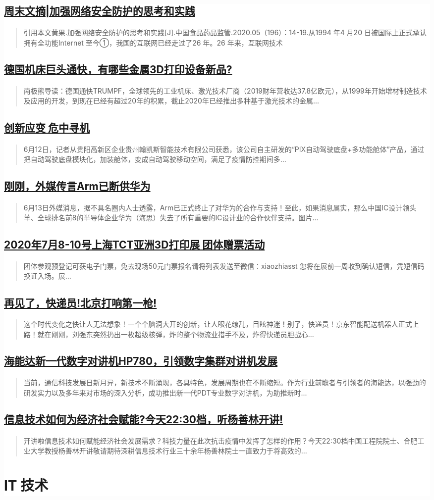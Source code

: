  ## [周末文摘|加强网络安全防护的思考和实践](http://mp.weixin.qq.com/s?src=11&timestamp=1592123481&ver=2399&signature=JjQADpjbZDKvg4mDOf-RjwhiR4JdZdSo1FGYafh7AQVjMVHHKZgeXUqBOA3NxknOSTMzlESDIfjPIXvjn01yqvrz-ml1fetOH7Rjhi2FVLGFJAKqY-jFVrc0A8ZYmB6R&new=1)
 > 引用本文黄果.加强网络安全防护的思考和实践\[J\].中国食品药品监管.2020.05（196）：14-19.从1994 年4 月20 日被国际上正式承认拥有全功能Internet 至今①，我国的互联网已经走过了26 年。26 年来，互联网技术
 ## [德国机床巨头通快，有哪些金属3D打印设备新品?](http://mp.weixin.qq.com/s?src=11&timestamp=1592123481&ver=2399&signature=AeKOjL*4c8ezS4ipG4aet4QJXsyhFgu-xfuOQTcOZDHaYBO-bPmM8TO-k-q9MkXkvTkvnDOci4MEeTbwvgVxsUYZohiv1KIOX5Pgbgigy4e0J8crjf1HXOEazQIcsQAB&new=1)
 > 南极熊导读：德国通快TRUMPF，全球领先的工业机床、激光技术厂商（2019财年营收达37.8亿欧元），从1999年开始增材制造技术及应用的开发，到现在已经有超过20年的积累，截止2020年已经推出多种基于激光技术的金属...
 ## [创新应变 危中寻机](http://mp.weixin.qq.com/s?src=11&timestamp=1592123481&ver=2399&signature=nwLlAqzBD4gs*b-0PGNpwCcARvaTxZaKaN7WRkqHpYVzysKL4*tbVvBlM2wO1GFRVc7S-W*SleZGMDvG*deo4R1QhZ7tllctisxyezzFFNE=&new=1)
 > 6月12日，记者从贵阳高新区企业贵州翰凯斯智能技术有限公司获悉，该公司自主研发的“PIX自动驾驶底盘+多功能舱体”产品，通过把自动驾驶底盘模块化，加装舱体，变成自动驾驶移动空间，满足了疫情防控期间多...
 ## [刚刚，外媒传言Arm已断供华为](http://mp.weixin.qq.com/s?src=11&timestamp=1592123481&ver=2399&signature=9jZtKTZE-zMNSc9UMcR4V7nd9NYVk0SyMTYzvjowvhilKPcCWLN2rG7kbmt8GoIptmt4CujvwaM2lZ3Y1AzzYjtKPN9QP*lfe-nQuFlJPa2FWoZcELy0yeKvPPz0kfLB&new=1)
 > 6月13日外媒消息，据不具名圈内人士透露，Arm已正式终止了对华为的合作与支持！至此，如果消息属实，那么中国IC设计领头羊、全球排名前8的半导体企业华为（海思）失去了所有重要的IC设计业的合作伙伴支持。图片...
 ## [2020年7月8-10号上海TCT亚洲3D打印展 团体赠票活动](http://mp.weixin.qq.com/s?src=11&timestamp=1592123481&ver=2399&signature=wfB0LR8et*tvuWxrMr52yuGGXs*yO*1aKmRrg151fG6ar-aWUblTemiIM1NHRLzxbmj6J8T4*AsjHju8GlR0ernOxDR57ZMqC8bvXK0oy3he-lbyBqRgVbHfN6Cl0Kwo&new=1)
 > 团体参观预登记可获电子门票，免去现场50元门票报名请将列表发送至微信：xiaozhiasst 您将在展前一周收到确认短信，凭短信码换证入场。展...
 ## [再见了，快递员!北京打响第一枪!](http://mp.weixin.qq.com/s?src=11&timestamp=1592123481&ver=2399&signature=1HTXmPynB0O*U1yAVfx-YeSRnCWDtT0rZ93ZSGxwzNT*M0fW3lpnUrzFh6nmfFaJRvaXurenlfehsuacOsW*lLPPiZiUD2WeMhy4QJeXaVcyj8OdS9DB6kIHUAQSoZFg&new=1)
 > 这个时代变化之快让人无法想象！一个个脑洞大开的创新，让人眼花缭乱，目眩神迷！别了，快递员！京东智能配送机器人正式上路！就在刚刚，刘强东突然扔出一枚超级核弹，炸的整个物流业措手不及，炸得快递员胆战心...
 ## [海能达新一代数字对讲机HP780，引领数字集群对讲机发展](http://mp.weixin.qq.com/s?src=11&timestamp=1592123481&ver=2399&signature=QJ2rV3lOboOBjUyFpN7JaPUzGeID2-PVm5evaHN8TguAWm5vk8ugkIEh7MgEs*hma3i3H21H2Hfp6s7HlXgVsm1YBOfUFhXPjplIDAIfq4ExEYXqpg-xya2qHRkUBfkf&new=1)
 > 当前，通信科技发展日新月异，新技术不断涌现，各具特色，发展周期也在不断缩短。作为行业前瞻者与引领者的海能达，以强劲的研发实力以及多年来对市场的深入分析，成功推出新一代PDT专业数字对讲机，为助推新时...
 ## [信息技术如何为经济社会赋能?今天22:30档，听杨善林开讲!](http://mp.weixin.qq.com/s?src=11&timestamp=1592123481&ver=2399&signature=uUxJf88P3jhYdzB5k*myXx1PZVJOqpfab8XM4GHuC1lb3FSkhAW5g1OFAfW9l49Mt7heZc7W80C6m*zcwjTCcA3iZnD--Gz04LIYq1U-ZC0EQ58B3PQD9s5wzrxgW-Q6&new=1)
 > 开讲啦信息技术如何赋能经济社会发展需求？科技力量在此次抗击疫情中发挥了怎样的作用？今天22:30档中国工程院院士、合肥工业大学教授杨善林开讲敬请期待深耕信息技术行业三十余年杨善林院士一直致力于将高效的...
# IT 技术 